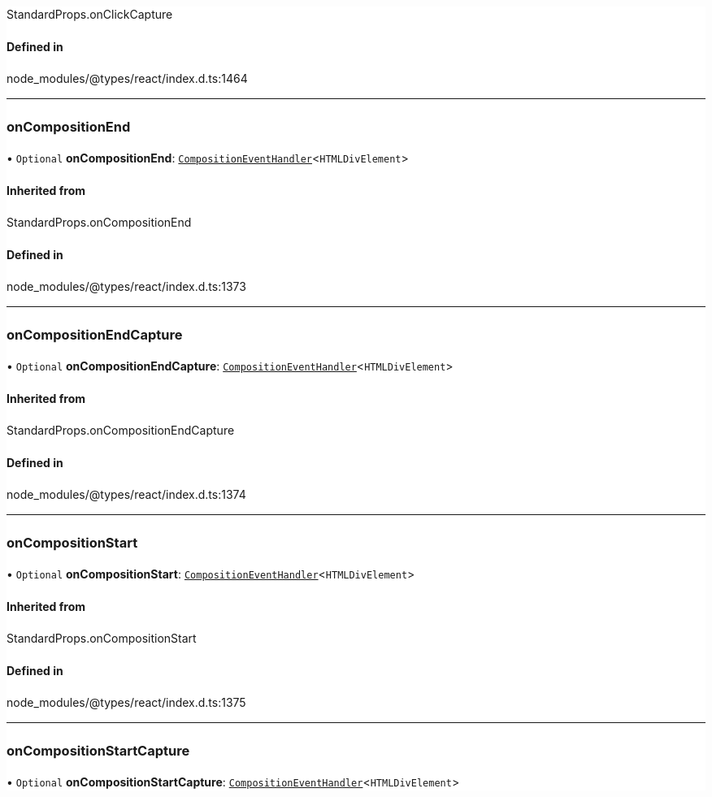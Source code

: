 StandardProps.onClickCapture

#### Defined in

node_modules/@types/react/index.d.ts:1464

___

### onCompositionEnd

• `Optional` **onCompositionEnd**: [`CompositionEventHandler`](../modules/components_Container._internal_.md#compositioneventhandler)<`HTMLDivElement`\>

#### Inherited from

StandardProps.onCompositionEnd

#### Defined in

node_modules/@types/react/index.d.ts:1373

___

### onCompositionEndCapture

• `Optional` **onCompositionEndCapture**: [`CompositionEventHandler`](../modules/components_Container._internal_.md#compositioneventhandler)<`HTMLDivElement`\>

#### Inherited from

StandardProps.onCompositionEndCapture

#### Defined in

node_modules/@types/react/index.d.ts:1374

___

### onCompositionStart

• `Optional` **onCompositionStart**: [`CompositionEventHandler`](../modules/components_Container._internal_.md#compositioneventhandler)<`HTMLDivElement`\>

#### Inherited from

StandardProps.onCompositionStart

#### Defined in

node_modules/@types/react/index.d.ts:1375

___

### onCompositionStartCapture

• `Optional` **onCompositionStartCapture**: [`CompositionEventHandler`](../modules/components_Container._internal_.md#compositioneventhandler)<`HTMLDivElement`\>
